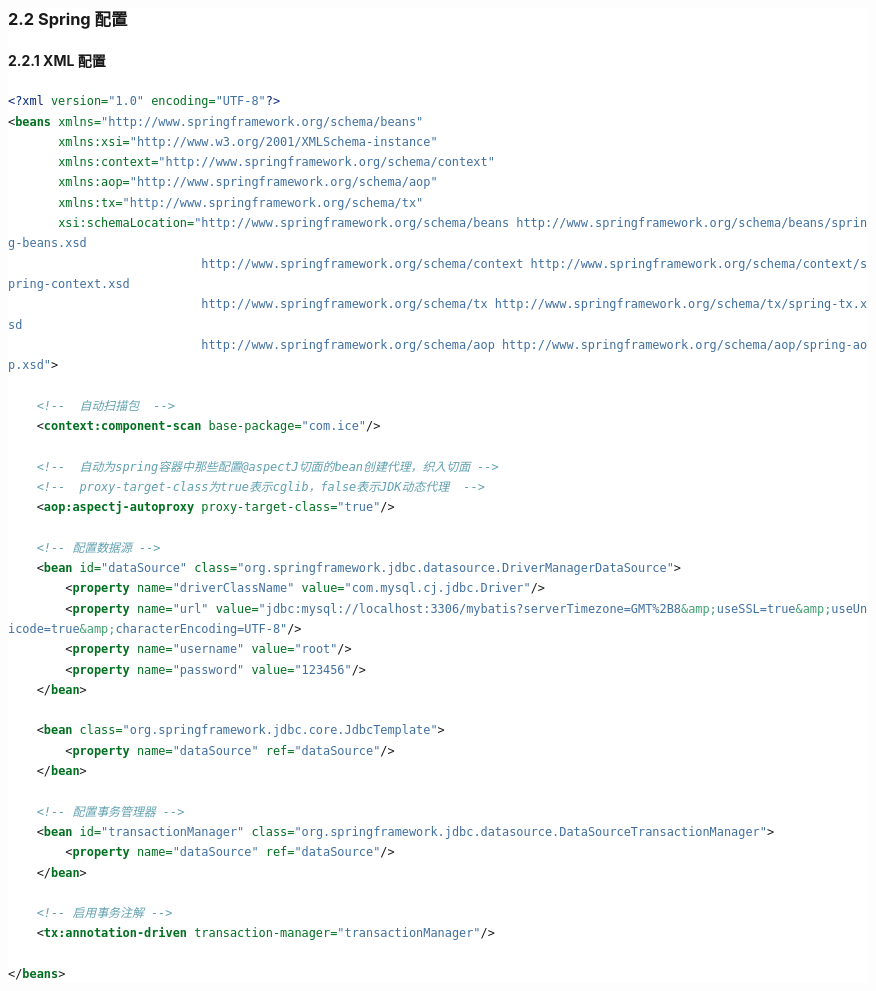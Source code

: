 ### 2.2 Spring 配置

#### 2.2.1 XML 配置

```xml
<?xml version="1.0" encoding="UTF-8"?>
<beans xmlns="http://www.springframework.org/schema/beans"
       xmlns:xsi="http://www.w3.org/2001/XMLSchema-instance"
       xmlns:context="http://www.springframework.org/schema/context"
       xmlns:aop="http://www.springframework.org/schema/aop"
       xmlns:tx="http://www.springframework.org/schema/tx"
       xsi:schemaLocation="http://www.springframework.org/schema/beans http://www.springframework.org/schema/beans/spring-beans.xsd
                           http://www.springframework.org/schema/context http://www.springframework.org/schema/context/spring-context.xsd
                           http://www.springframework.org/schema/tx http://www.springframework.org/schema/tx/spring-tx.xsd
                           http://www.springframework.org/schema/aop http://www.springframework.org/schema/aop/spring-aop.xsd">

    <!--  自动扫描包  -->
    <context:component-scan base-package="com.ice"/>

    <!--  自动为spring容器中那些配置@aspectJ切面的bean创建代理，织入切面 -->
    <!--  proxy-target-class为true表示cglib，false表示JDK动态代理  -->
    <aop:aspectj-autoproxy proxy-target-class="true"/>

    <!-- 配置数据源 -->
    <bean id="dataSource" class="org.springframework.jdbc.datasource.DriverManagerDataSource">
        <property name="driverClassName" value="com.mysql.cj.jdbc.Driver"/>
        <property name="url" value="jdbc:mysql://localhost:3306/mybatis?serverTimezone=GMT%2B8&amp;useSSL=true&amp;useUnicode=true&amp;characterEncoding=UTF-8"/>
        <property name="username" value="root"/>
        <property name="password" value="123456"/>
    </bean>

    <bean class="org.springframework.jdbc.core.JdbcTemplate">
        <property name="dataSource" ref="dataSource"/>
    </bean>

    <!-- 配置事务管理器 -->
    <bean id="transactionManager" class="org.springframework.jdbc.datasource.DataSourceTransactionManager">
        <property name="dataSource" ref="dataSource"/>
    </bean>

    <!-- 启用事务注解 -->
    <tx:annotation-driven transaction-manager="transactionManager"/>

</beans>
```
